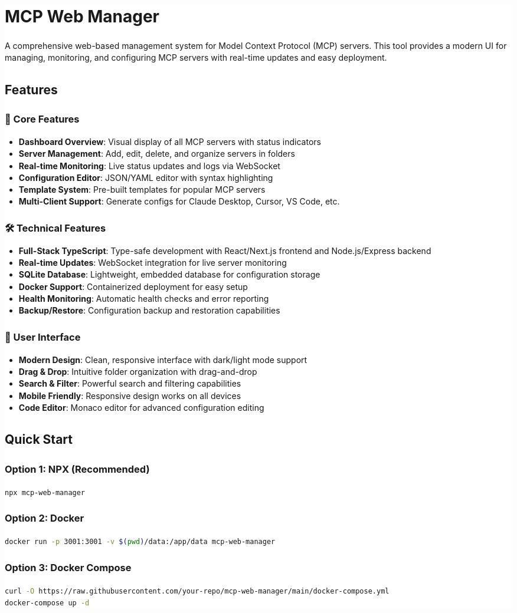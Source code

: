 # MCP Web Manager

A comprehensive web-based management system for Model Context Protocol (MCP) servers. This tool provides a modern UI for managing, monitoring, and configuring MCP servers with real-time updates and easy deployment.

## Features

### 🚀 Core Features
- **Dashboard Overview**: Visual display of all MCP servers with status indicators
- **Server Management**: Add, edit, delete, and organize servers in folders
- **Real-time Monitoring**: Live status updates and logs via WebSocket
- **Configuration Editor**: JSON/YAML editor with syntax highlighting
- **Template System**: Pre-built templates for popular MCP servers
- **Multi-Client Support**: Generate configs for Claude Desktop, Cursor, VS Code, etc.

### 🛠 Technical Features
- **Full-Stack TypeScript**: Type-safe development with React/Next.js frontend and Node.js/Express backend
- **Real-time Updates**: WebSocket integration for live server monitoring
- **SQLite Database**: Lightweight, embedded database for configuration storage
- **Docker Support**: Containerized deployment for easy setup
- **Health Monitoring**: Automatic health checks and error reporting
- **Backup/Restore**: Configuration backup and restoration capabilities

### 📱 User Interface
- **Modern Design**: Clean, responsive interface with dark/light mode support
- **Drag & Drop**: Intuitive folder organization with drag-and-drop
- **Search & Filter**: Powerful search and filtering capabilities
- **Mobile Friendly**: Responsive design works on all devices
- **Code Editor**: Monaco editor for advanced configuration editing

## Quick Start

### Option 1: NPX (Recommended)
```bash
npx mcp-web-manager
```

### Option 2: Docker
```bash
docker run -p 3001:3001 -v $(pwd)/data:/app/data mcp-web-manager
```

### Option 3: Docker Compose
```bash
curl -O https://raw.githubusercontent.com/your-repo/mcp-web-manager/main/docker-compose.yml
docker-compose up -d
```

